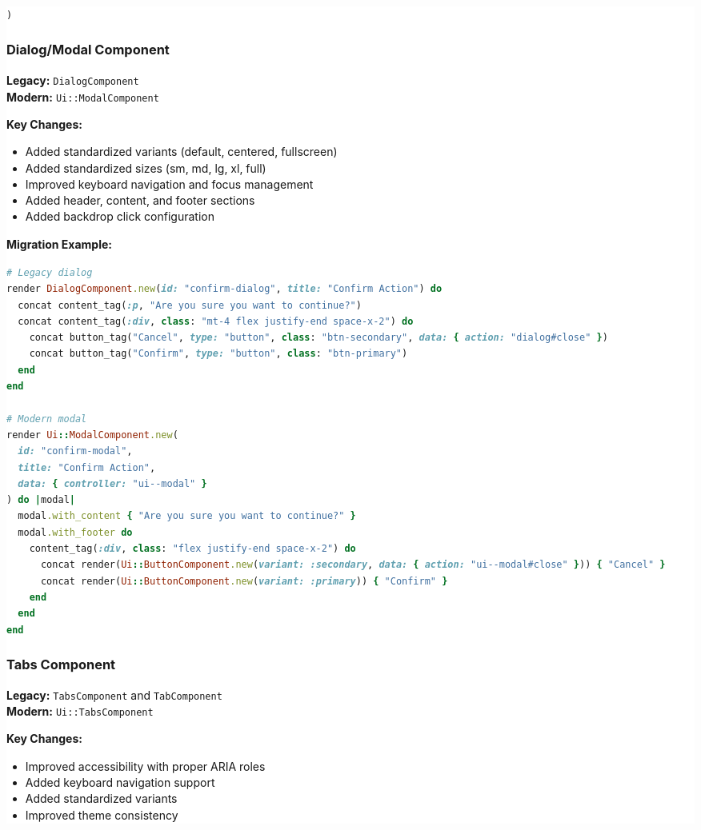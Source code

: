 ```ruby
)
```

### Dialog/Modal Component

**Legacy:** `DialogComponent`  
**Modern:** `Ui::ModalComponent`

**Key Changes:**
- Added standardized variants (default, centered, fullscreen)
- Added standardized sizes (sm, md, lg, xl, full)
- Improved keyboard navigation and focus management
- Added header, content, and footer sections
- Added backdrop click configuration

**Migration Example:**

```ruby
# Legacy dialog
render DialogComponent.new(id: "confirm-dialog", title: "Confirm Action") do
  concat content_tag(:p, "Are you sure you want to continue?")
  concat content_tag(:div, class: "mt-4 flex justify-end space-x-2") do
    concat button_tag("Cancel", type: "button", class: "btn-secondary", data: { action: "dialog#close" })
    concat button_tag("Confirm", type: "button", class: "btn-primary")
  end
end

# Modern modal
render Ui::ModalComponent.new(
  id: "confirm-modal",
  title: "Confirm Action",
  data: { controller: "ui--modal" }
) do |modal|
  modal.with_content { "Are you sure you want to continue?" }
  modal.with_footer do
    content_tag(:div, class: "flex justify-end space-x-2") do
      concat render(Ui::ButtonComponent.new(variant: :secondary, data: { action: "ui--modal#close" })) { "Cancel" }
      concat render(Ui::ButtonComponent.new(variant: :primary)) { "Confirm" }
    end
  end
end
```

### Tabs Component

**Legacy:** `TabsComponent` and `TabComponent`  
**Modern:** `Ui::TabsComponent`

**Key Changes:**
- Improved accessibility with proper ARIA roles
- Added keyboard navigation support
- Added standardized variants
- Improved theme consistency

